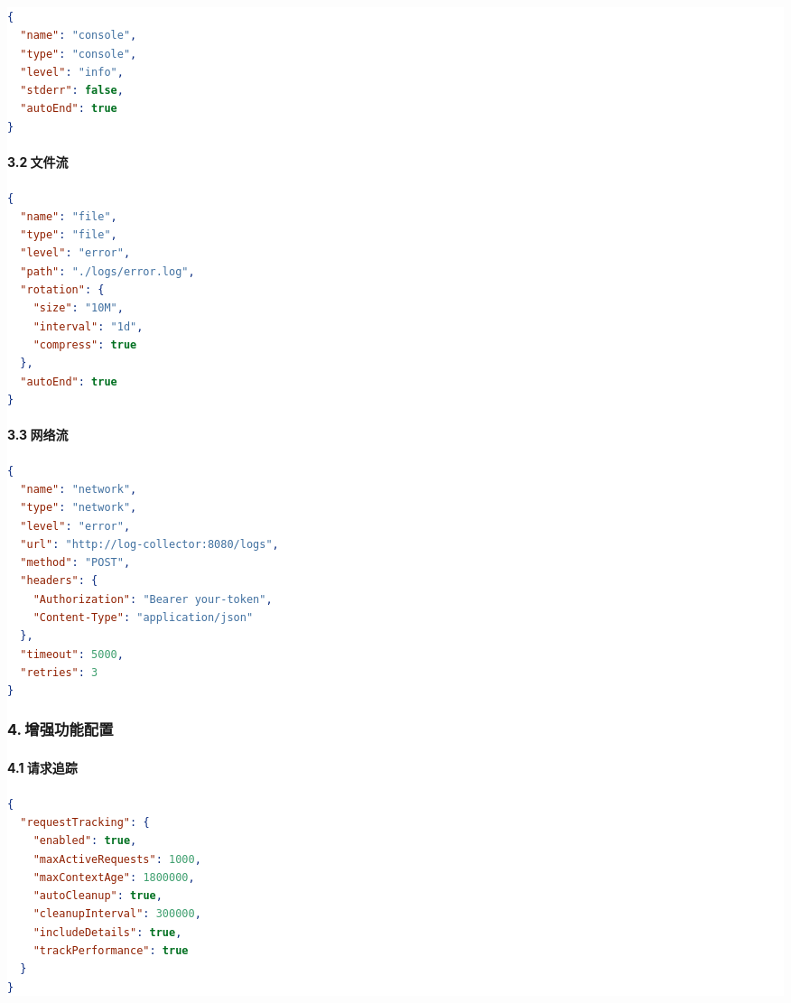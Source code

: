 ```json
{
  "name": "console",
  "type": "console",
  "level": "info",
  "stderr": false,
  "autoEnd": true
}
```

#### 3.2 文件流

```json
{
  "name": "file",
  "type": "file",
  "level": "error",
  "path": "./logs/error.log",
  "rotation": {
    "size": "10M",
    "interval": "1d",
    "compress": true
  },
  "autoEnd": true
}
```

#### 3.3 网络流

```json
{
  "name": "network",
  "type": "network",
  "level": "error",
  "url": "http://log-collector:8080/logs",
  "method": "POST",
  "headers": {
    "Authorization": "Bearer your-token",
    "Content-Type": "application/json"
  },
  "timeout": 5000,
  "retries": 3
}
```

### 4. 增强功能配置

#### 4.1 请求追踪

```json
{
  "requestTracking": {
    "enabled": true,
    "maxActiveRequests": 1000,
    "maxContextAge": 1800000,
    "autoCleanup": true,
    "cleanupInterval": 300000,
    "includeDetails": true,
    "trackPerformance": true
  }
}
```
